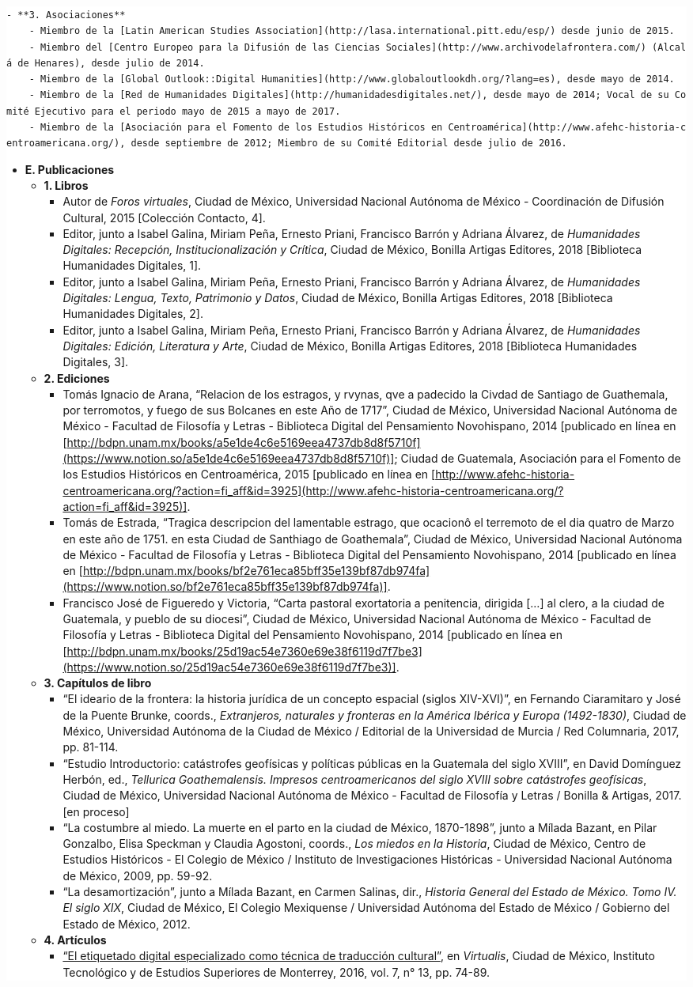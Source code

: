     - **3. Asociaciones**
        - Miembro de la [Latin American Studies Association](http://lasa.international.pitt.edu/esp/) desde junio de 2015.
        - Miembro del [Centro Europeo para la Difusión de las Ciencias Sociales](http://www.archivodelafrontera.com/) (Alcalá de Henares), desde julio de 2014.
        - Miembro de la [Global Outlook::Digital Humanities](http://www.globaloutlookdh.org/?lang=es), desde mayo de 2014.
        - Miembro de la [Red de Humanidades Digitales](http://humanidadesdigitales.net/), desde mayo de 2014; Vocal de su Comité Ejecutivo para el periodo mayo de 2015 a mayo de 2017.
        - Miembro de la [Asociación para el Fomento de los Estudios Históricos en Centroamérica](http://www.afehc-historia-centroamericana.org/), desde septiembre de 2012; Miembro de su Comité Editorial desde julio de 2016.
- **E. Publicaciones**
    - **1. Libros**
        - Autor de *Foros virtuales*, Ciudad de México, Universidad Nacional Autónoma de México - Coordinación de Difusión Cultural, 2015 [Colección Contacto, 4].
        - Editor, junto a Isabel Galina, Miriam Peña, Ernesto Priani, Francisco Barrón y Adriana Álvarez, de *Humanidades Digitales: Recepción, Institucionalización y Crítica*, Ciudad de México, Bonilla Artigas Editores, 2018 [Biblioteca Humanidades Digitales, 1].
        - Editor, junto a Isabel Galina, Miriam Peña, Ernesto Priani, Francisco Barrón y Adriana Álvarez, de *Humanidades Digitales: Lengua, Texto, Patrimonio y Datos*, Ciudad de México, Bonilla Artigas Editores, 2018 [Biblioteca Humanidades Digitales, 2].
        - Editor, junto a Isabel Galina, Miriam Peña, Ernesto Priani, Francisco Barrón y Adriana Álvarez, de *Humanidades Digitales: Edición, Literatura y Arte*, Ciudad de México, Bonilla Artigas Editores, 2018 [Biblioteca Humanidades Digitales, 3].
    - **2. Ediciones**
        - Tomás Ignacio de Arana, “Relacion de los estragos, y rvynas, qve a padecido la Civdad de Santiago de Guathemala, por terromotos, y fuego de sus Bolcanes en este Año de 1717”, Ciudad de México, Universidad Nacional Autónoma de México - Facultad de Filosofía y Letras - Biblioteca Digital del Pensamiento Novohispano, 2014 [publicado en línea en [http://bdpn.unam.mx/books/a5e1de4c6e5169eea4737db8d8f5710f](https://www.notion.so/a5e1de4c6e5169eea4737db8d8f5710f)]; Ciudad de Guatemala, Asociación para el Fomento de los Estudios Históricos en Centroamérica, 2015 [publicado en línea en [http://www.afehc-historia-centroamericana.org/?action=fi_aff&id=3925](http://www.afehc-historia-centroamericana.org/?action=fi_aff&id=3925)].
        - Tomás de Estrada, “Tragica descripcion del lamentable estrago, que ocacionô el terremoto de el dia quatro de Marzo en este año de 1751. en esta Ciudad de Santhiago de Goathemala”, Ciudad de México, Universidad Nacional Autónoma de México - Facultad de Filosofía y Letras - Biblioteca Digital del Pensamiento Novohispano, 2014 [publicado en línea en [http://bdpn.unam.mx/books/bf2e761eca85bff35e139bf87db974fa](https://www.notion.so/bf2e761eca85bff35e139bf87db974fa)].
        - Francisco José de Figueredo y Victoria, “Carta pastoral exortatoria a penitencia, dirigida […] al clero, a la ciudad de Guatemala, y pueblo de su diocesi”, Ciudad de México, Universidad Nacional Autónoma de México - Facultad de Filosofía y Letras - Biblioteca Digital del Pensamiento Novohispano, 2014 [publicado en línea en [http://bdpn.unam.mx/books/25d19ac54e7360e69e38f6119d7f7be3](https://www.notion.so/25d19ac54e7360e69e38f6119d7f7be3)].
    - **3. Capítulos de libro**
        - “El ideario de la frontera: la historia jurídica de un concepto espacial (siglos XIV-XVI)”, en Fernando Ciaramitaro y José de la Puente Brunke, coords., *Extranjeros, naturales y fronteras en la América Ibérica y Europa (1492-1830)*, Ciudad de México, Universidad Autónoma de la Ciudad de México / Editorial de la Universidad de Murcia / Red Columnaria, 2017, pp. 81-114.
        - “Estudio Introductorio: catástrofes geofísicas y políticas públicas en la Guatemala del siglo XVIII”, en David Domínguez Herbón, ed., *Tellurica Goathemalensis. Impresos centroamericanos del siglo XVIII sobre catástrofes geofísicas*, Ciudad de México, Universidad Nacional Autónoma de México - Facultad de Filosofía y Letras / Bonilla & Artigas, 2017. [en proceso]
        - “La costumbre al miedo. La muerte en el parto en la ciudad de México, 1870-1898”, junto a Mílada Bazant, en Pilar Gonzalbo, Elisa Speckman y Claudia Agostoni, coords., *Los miedos en la Historia*, Ciudad de México, Centro de Estudios Históricos - El Colegio de México / Instituto de Investigaciones Históricas - Universidad Nacional Autónoma de México, 2009, pp. 59-92.
        - “La desamortización”, junto a Mílada Bazant, en Carmen Salinas, dir., *Historia General del Estado de México. Tomo IV. El siglo XIX*, Ciudad de México, El Colegio Mexiquense / Universidad Autónoma del Estado de México / Gobierno del Estado de México, 2012.
    - **4. Artículos**
        - [“El etiquetado digital especializado como técnica de traducción cultural”](http://aplicaciones.ccm.itesm.mx/virtualis/index.php/virtualis/article/download/158/176), en *Virtualis*, Ciudad de México, Instituto Tecnológico y de Estudios Superiores de Monterrey, 2016, vol. 7, n° 13, pp. 74-89.